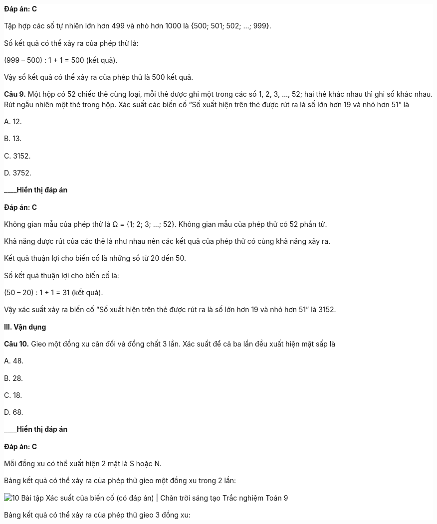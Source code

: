 **Đáp án: C**

Tập hợp các số tự nhiên lớn hơn 499 và nhỏ hơn 1000 là {500; 501; 502; ...; 999}.

Số kết quả có thể xảy ra của phép thử là:

(999 – 500) : 1 + 1 = 500 (kết quả).

Vậy số kết quả có thể xảy ra của phép thử là 500 kết quả.

**Câu 9.** Một hộp có 52 chiếc thẻ cùng loại, mỗi thẻ được ghi một trong các số 1, 2, 3, ..., 52; hai thẻ khác nhau thì ghi số khác nhau. Rút ngẫu nhiên một thẻ trong hộp. Xác suất các biến cố “Số xuất hiện trên thẻ được rút ra là số lớn hơn 19 và nhỏ hơn 51” là

A. 12.

B. 13.

C. 3152.

D. 3752.

____**Hiển thị đáp án**

**Đáp án: C**

Không gian mẫu của phép thử là Ω = {1; 2; 3; ...; 52}. Không gian mẫu của phép thử có 52 phần tử.

Khả năng được rút của các thẻ là như nhau nên các kết quả của phép thử có cùng khả năng xảy ra.

Kết quả thuận lợi cho biến cố là những số từ 20 đến 50.

Số kết quả thuận lợi cho biến cố là:

(50 – 20) : 1 + 1 = 31 (kết quả).

Vậy xác suất xảy ra biến cố “Số xuất hiện trên thẻ được rút ra là số lớn hơn 19 và nhỏ hơn 51” là 3152.

**III. Vận dụng**

**Câu 10.** Gieo một đồng xu cân đối và đồng chất 3 lần. Xác suất để cả ba lần đều xuất hiện mặt sấp là

A. 48.

B. 28.

C. 18.

D. 68.

____**Hiển thị đáp án**

**Đáp án: C**

Mỗi đồng xu có thể xuất hiện 2 mặt là S hoặc N.

Bảng kết quả có thể xảy ra của phép thử gieo một đồng xu trong 2 lần:

![10 Bài tập Xác suất của biến cố \(có đáp án\) | Chân trời sáng tạo Trắc nghiệm Toán 9](https://vietjack.com/toan-9-ct/images/trac-nghiem-bai-2-xac-suat-cua-bien-co-240003.PNG)

Bảng kết quả có thể xảy ra của phép thử gieo 3 đồng xu:
